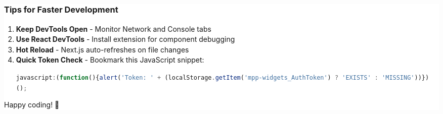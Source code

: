 ### Tips for Faster Development

1. **Keep DevTools Open** - Monitor Network and Console tabs
2. **Use React DevTools** - Install extension for component debugging
3. **Hot Reload** - Next.js auto-refreshes on file changes
4. **Quick Token Check** - Bookmark this JavaScript snippet:
   ```javascript
   javascript:(function(){alert('Token: ' + (localStorage.getItem('mpp-widgets_AuthToken') ? 'EXISTS' : 'MISSING'))})();
   ```

Happy coding! 🚀
